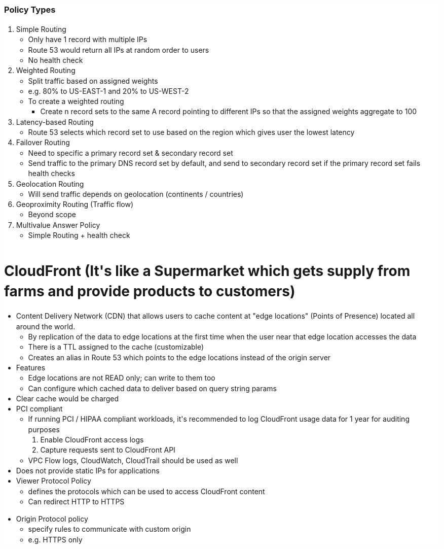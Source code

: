 ### Policy Types
1. Simple Routing
	* Only have 1 record with multiple IPs 
	* Route 53 would return all IPs at random order to users
	* No health check
1. Weighted Routing
	* Split traffic based on assigned weights
	* e.g. 80% to US-EAST-1 and 20% to US-WEST-2
	* To create a weighted routing
		* Create n record sets to the same A record pointing to different IPs so that the assigned weights aggregate to 100
1. Latency-based Routing
	* Route 53 selects which record set to use based on the region which gives user the lowest latency
1. Failover Routing
	* Need to specific a primary record set & secondary record set
	* Send traffic to the primary DNS record set by default, and send to secondary record set if the primary record set fails health checks  
1. Geolocation Routing
	* Will send traffic depends on geolocation (continents / countries)
1. Geoproximity Routing (Traffic flow)
	* Beyond scope
1. Multivalue Answer Policy
	* Simple Routing + health check




# CloudFront (It's like a Supermarket which gets supply from farms and provide products to customers)
* Content Delivery Network (CDN) that allows users to cache content at "edge locations" (Points of Presence) located all around the world. 
	* By replication of the data to edge locations at the first time when the user near that edge location accesses the data
	* There is a TTL assigned to the cache (customizable) 
	* Creates an alias in Route 53 which points to the edge locations instead of the origin server
* Features
	* Edge locations are not READ only; can write to them too
	* Can configure which cached data to deliver based on query string params
* Clear cache would be charged
* PCI compliant
	* If running PCI / HIPAA compliant workloads, it's recommended to log CloudFront usage data for 1 year for auditing purposes
		1. Enable CloudFront access logs
		1. Capture requests sent to CloudFront API
	* VPC Flow logs, CloudWatch, CloudTrail should be used as well
* Does not provide static IPs for applications
* Viewer Protocol Policy 
	* defines the protocols which can be used to access CloudFront content
	* Can redirect HTTP to HTTPS
- Origin Protocol policy
	- specify rules to communicate with custom origin
	- e.g. HTTPS only
